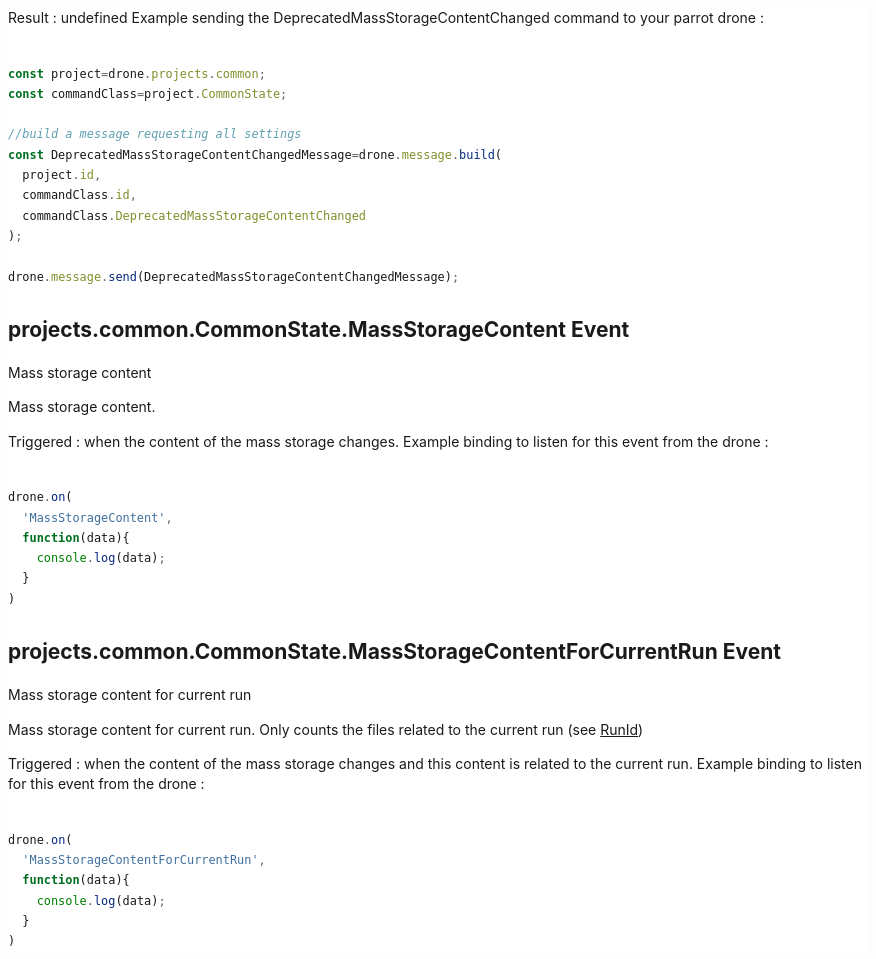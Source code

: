 Result : undefined
Example sending the DeprecatedMassStorageContentChanged command to your parrot drone :

```javascript

const project=drone.projects.common;
const commandClass=project.CommonState;

//build a message requesting all settings
const DeprecatedMassStorageContentChangedMessage=drone.message.build(
  project.id,
  commandClass.id,
  commandClass.DeprecatedMassStorageContentChanged
);

drone.message.send(DeprecatedMassStorageContentChangedMessage);

```


## projects.common.CommonState.MassStorageContent Event

Mass storage content

Mass storage content.

Triggered : when the content of the mass storage changes.
Example binding to listen for this event from the drone :

```javascript

drone.on(
  'MassStorageContent',
  function(data){
    console.log(data);
  }
)

```


## projects.common.CommonState.MassStorageContentForCurrentRun Event

Mass storage content for current run

Mass storage content for current run.
 Only counts the files related to the current run (see [RunId](#0_30_0))

Triggered : when the content of the mass storage changes and this content is related to the current run.
Example binding to listen for this event from the drone :

```javascript

drone.on(
  'MassStorageContentForCurrentRun',
  function(data){
    console.log(data);
  }
)

```
